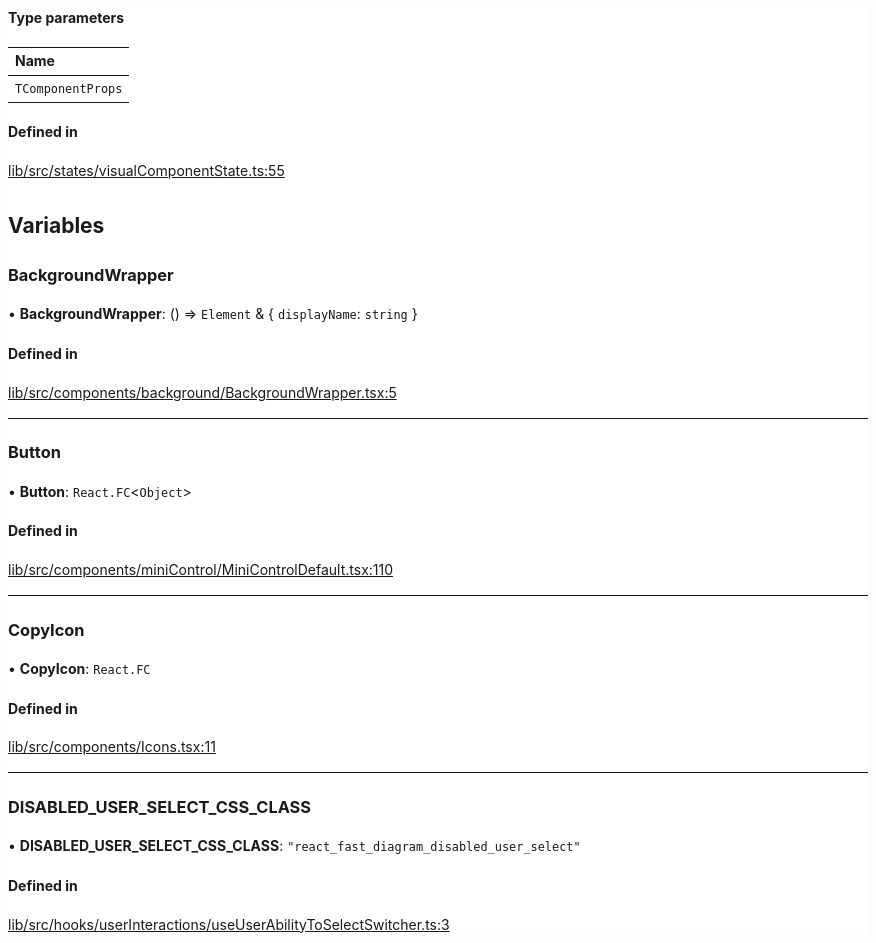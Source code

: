 #### Type parameters

| Name |
| :------ |
| `TComponentProps` |

#### Defined in

[lib/src/states/visualComponentState.ts:55](https://github.com/tokarchyn/react-easy-diagram/blob/96a8c28/lib/src/states/visualComponentState.ts#L55)

## Variables

### BackgroundWrapper

• **BackgroundWrapper**: () => `Element` & { `displayName`: `string`  }

#### Defined in

[lib/src/components/background/BackgroundWrapper.tsx:5](https://github.com/tokarchyn/react-easy-diagram/blob/96a8c28/lib/src/components/background/BackgroundWrapper.tsx#L5)

___

### Button

• **Button**: `React.FC`<`Object`\>

#### Defined in

[lib/src/components/miniControl/MiniControlDefault.tsx:110](https://github.com/tokarchyn/react-easy-diagram/blob/96a8c28/lib/src/components/miniControl/MiniControlDefault.tsx#L110)

___

### CopyIcon

• **CopyIcon**: `React.FC`

#### Defined in

[lib/src/components/Icons.tsx:11](https://github.com/tokarchyn/react-easy-diagram/blob/96a8c28/lib/src/components/Icons.tsx#L11)

___

### DISABLED\_USER\_SELECT\_CSS\_CLASS

• **DISABLED\_USER\_SELECT\_CSS\_CLASS**: ``"react_fast_diagram_disabled_user_select"``

#### Defined in

[lib/src/hooks/userInteractions/useUserAbilityToSelectSwitcher.ts:3](https://github.com/tokarchyn/react-easy-diagram/blob/96a8c28/lib/src/hooks/userInteractions/useUserAbilityToSelectSwitcher.ts#L3)
